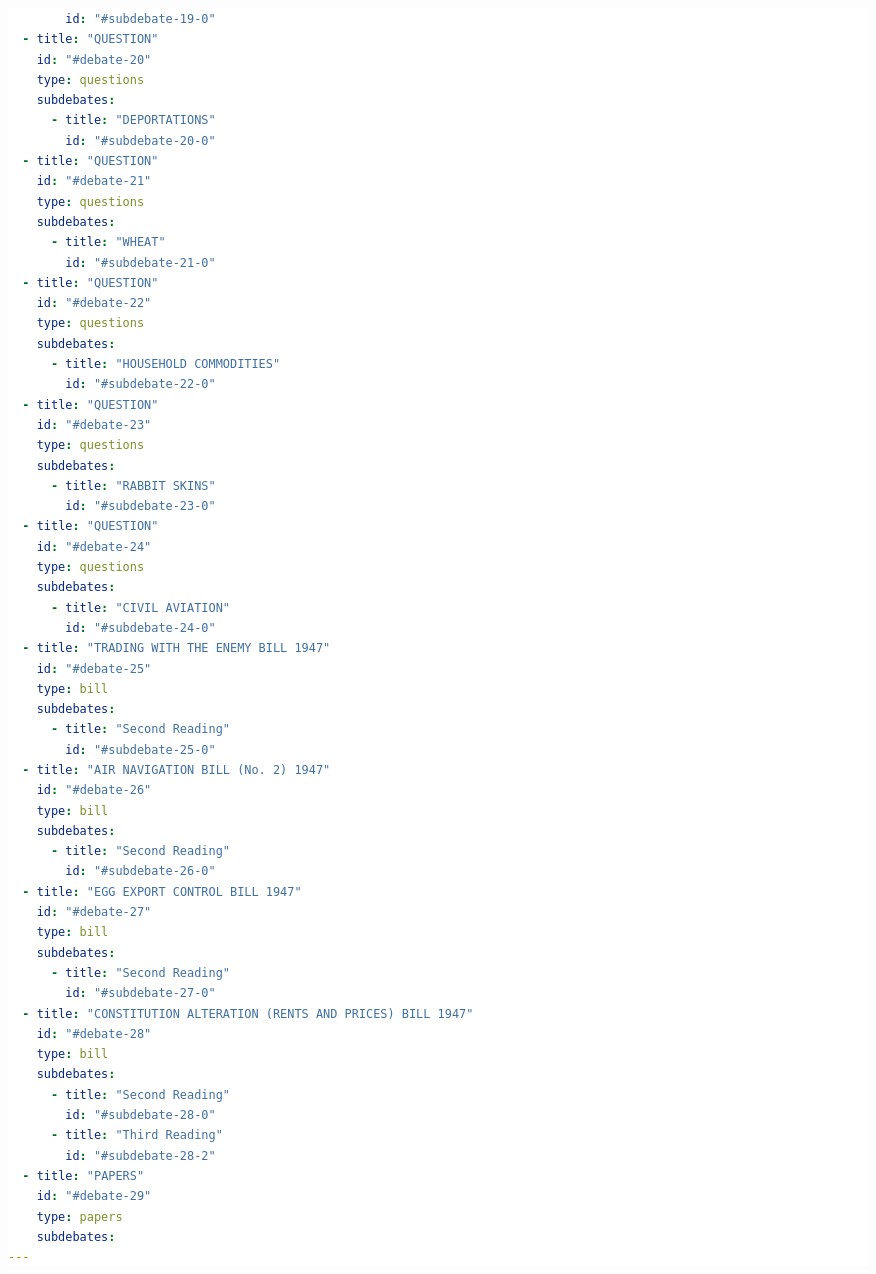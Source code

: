 ```yaml
        id: "#subdebate-19-0"
  - title: "QUESTION"
    id: "#debate-20"
    type: questions
    subdebates:
      - title: "DEPORTATIONS"
        id: "#subdebate-20-0"
  - title: "QUESTION"
    id: "#debate-21"
    type: questions
    subdebates:
      - title: "WHEAT"
        id: "#subdebate-21-0"
  - title: "QUESTION"
    id: "#debate-22"
    type: questions
    subdebates:
      - title: "HOUSEHOLD COMMODITIES"
        id: "#subdebate-22-0"
  - title: "QUESTION"
    id: "#debate-23"
    type: questions
    subdebates:
      - title: "RABBIT SKINS"
        id: "#subdebate-23-0"
  - title: "QUESTION"
    id: "#debate-24"
    type: questions
    subdebates:
      - title: "CIVIL AVIATION"
        id: "#subdebate-24-0"
  - title: "TRADING WITH THE ENEMY BILL 1947"
    id: "#debate-25"
    type: bill
    subdebates:
      - title: "Second Reading"
        id: "#subdebate-25-0"
  - title: "AIR NAVIGATION BILL (No. 2) 1947"
    id: "#debate-26"
    type: bill
    subdebates:
      - title: "Second Reading"
        id: "#subdebate-26-0"
  - title: "EGG EXPORT CONTROL BILL 1947"
    id: "#debate-27"
    type: bill
    subdebates:
      - title: "Second Reading"
        id: "#subdebate-27-0"
  - title: "CONSTITUTION ALTERATION (RENTS AND PRICES) BILL 1947"
    id: "#debate-28"
    type: bill
    subdebates:
      - title: "Second Reading"
        id: "#subdebate-28-0"
      - title: "Third Reading"
        id: "#subdebate-28-2"
  - title: "PAPERS"
    id: "#debate-29"
    type: papers
    subdebates:
---
```